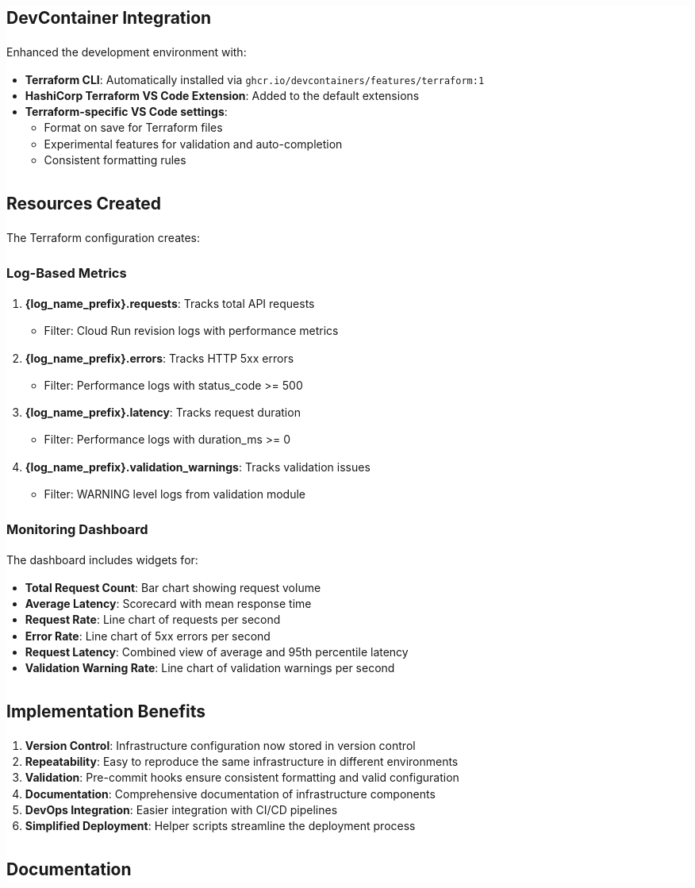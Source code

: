 ## DevContainer Integration

Enhanced the development environment with:

- **Terraform CLI**: Automatically installed via `ghcr.io/devcontainers/features/terraform:1`
- **HashiCorp Terraform VS Code Extension**: Added to the default extensions
- **Terraform-specific VS Code settings**:
  - Format on save for Terraform files
  - Experimental features for validation and auto-completion
  - Consistent formatting rules

## Resources Created

The Terraform configuration creates:

### Log-Based Metrics

1. **{log_name_prefix}.requests**: Tracks total API requests

   - Filter: Cloud Run revision logs with performance metrics

1. **{log_name_prefix}.errors**: Tracks HTTP 5xx errors

   - Filter: Performance logs with status_code >= 500

1. **{log_name_prefix}.latency**: Tracks request duration

   - Filter: Performance logs with duration_ms >= 0

1. **{log_name_prefix}.validation_warnings**: Tracks validation issues

   - Filter: WARNING level logs from validation module

### Monitoring Dashboard

The dashboard includes widgets for:

- **Total Request Count**: Bar chart showing request volume
- **Average Latency**: Scorecard with mean response time
- **Request Rate**: Line chart of requests per second
- **Error Rate**: Line chart of 5xx errors per second
- **Request Latency**: Combined view of average and 95th percentile latency
- **Validation Warning Rate**: Line chart of validation warnings per second

## Implementation Benefits

1. **Version Control**: Infrastructure configuration now stored in version control
1. **Repeatability**: Easy to reproduce the same infrastructure in different environments
1. **Validation**: Pre-commit hooks ensure consistent formatting and valid configuration
1. **Documentation**: Comprehensive documentation of infrastructure components
1. **DevOps Integration**: Easier integration with CI/CD pipelines
1. **Simplified Deployment**: Helper scripts streamline the deployment process

## Documentation

